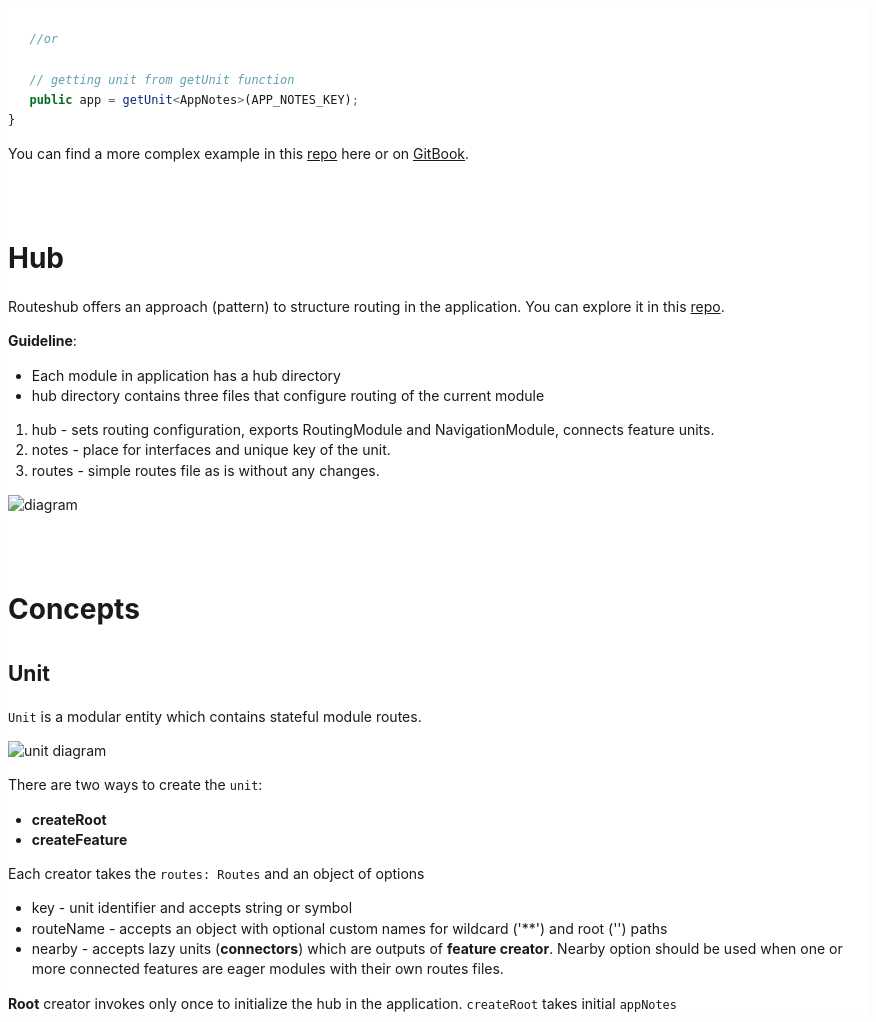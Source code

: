 ```typescript
   
   //or
   
   // getting unit from getUnit function
   public app = getUnit<AppNotes>(APP_NOTES_KEY);
}
```

[Angular]: https://github.com/storeon/angular
[rxjs]: https://github.com/ReactiveX/rxjs

You can find a more complex example in this [repo](https://github.com/maktarsis/routeshub/tree/master/example-app)  here or on [GitBook](https://routeshub.gitbook.io/docs/example).

<br/>

# Hub
Routeshub offers an approach (pattern) to structure routing in the application. You can explore it in this [repo](https://github.com/maktarsis/routeshub/tree/master/example-app).

**Guideline**:
- Each module in application has a hub directory
- hub directory contains three files that configure routing of the current module
1. hub - sets routing configuration, exports RoutingModule and NavigationModule, connects feature units.
2. notes - place for interfaces and unique key of the unit.
3. routes - simple routes file as is without any changes.

![diagram](http://i.piccy.info/i9/baf248d94b1260e13d5bff6acb6e6727/1569138770/128577/1338898/2019_09_22_10_51_00.jpg)

<br/>

# Concepts

## Unit
`Unit` is a modular entity which contains stateful module routes.

![unit diagram](http://i.piccy.info/i9/395309194dfc663ad7c07dad3c482d15/1569140574/118208/1338898/unit.jpg)

There are two ways to create the `unit`:
- **createRoot**
- **createFeature**

Each creator takes the `routes: Routes` and an object of options 
- key - unit identifier and accepts string or symbol
- routeName - accepts an object with optional custom names for wildcard ('**') and root ('') paths
- nearby - accepts lazy units (**connectors**) which are outputs of  **feature creator**. Nearby option should be used when one or more connected features are eager modules with their own routes files.

**Root** creator invokes only once to initialize the hub in the application. `createRoot` takes initial `appNotes` 

